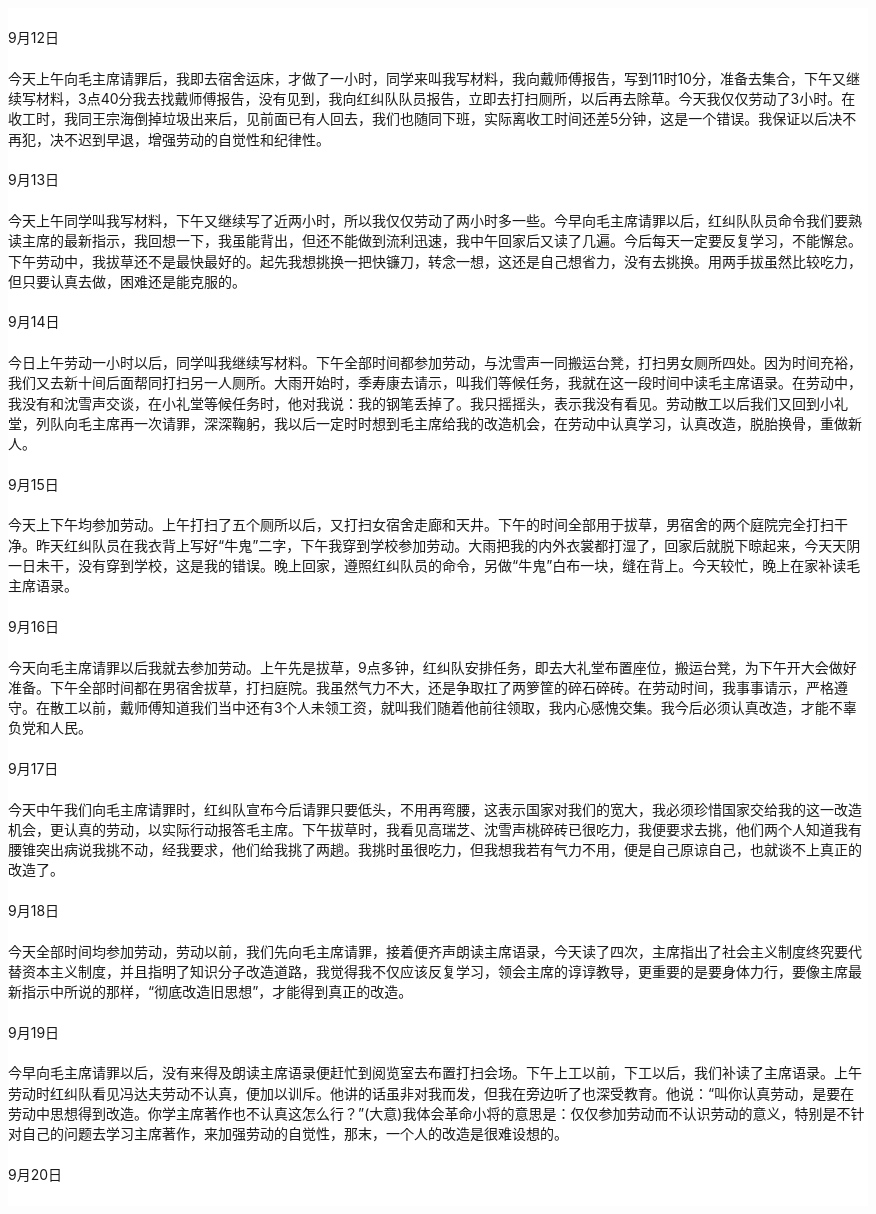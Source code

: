   <br/>
  9月12日
  <br/>
  <br/>
  今天上午向毛主席请罪后，我即去宿舍运床，才做了一小时，同学来叫我写材料，我向戴师傅报告，写到11时10分，准备去集合，下午又继续写材料，3点40分我去找戴师傅报告，没有见到，我向红纠队队员报告，立即去打扫厕所，以后再去除草。今天我仅仅劳动了3小时。在收工时，我同王宗海倒掉垃圾出来后，见前面已有人回去，我们也随同下班，实际离收工时间还差5分钟，这是一个错误。我保证以后决不再犯，决不迟到早退，增强劳动的自觉性和纪律性。
  <br/>
  <br/>
  9月13日
  <br/>
  <br/>
  今天上午同学叫我写材料，下午又继续写了近两小时，所以我仅仅劳动了两小时多一些。今早向毛主席请罪以后，红纠队队员命令我们要熟读主席的最新指示，我回想一下，我虽能背出，但还不能做到流利迅速，我中午回家后又读了几遍。今后每天一定要反复学习，不能懈怠。下午劳动中，我拔草还不是最快最好的。起先我想挑换一把快镰刀，转念一想，这还是自己想省力，没有去挑换。用两手拔虽然比较吃力，但只要认真去做，困难还是能克服的。
  <br/>
  <br/>
  9月14日
  <br/>
  <br/>
  今日上午劳动一小时以后，同学叫我继续写材料。下午全部时间都参加劳动，与沈雪声一同搬运台凳，打扫男女厕所四处。因为时间充裕，我们又去新十间后面帮同打扫另一人厕所。大雨开始时，季寿康去请示，叫我们等候任务，我就在这一段时间中读毛主席语录。在劳动中，我没有和沈雪声交谈，在小礼堂等候任务时，他对我说：我的钢笔丢掉了。我只摇摇头，表示我没有看见。劳动散工以后我们又回到小礼堂，列队向毛主席再一次请罪，深深鞠躬，我以后一定时时想到毛主席给我的改造机会，在劳动中认真学习，认真改造，脱胎换骨，重做新人。
  <br/>
  <br/>
  9月15日
  <br/>
  <br/>
  今天上下午均参加劳动。上午打扫了五个厕所以后，又打扫女宿舍走廊和天井。下午的时间全部用于拔草，男宿舍的两个庭院完全打扫干净。昨天红纠队员在我衣背上写好“牛鬼”二字，下午我穿到学校参加劳动。大雨把我的内外衣裳都打湿了，回家后就脱下晾起来，今天天阴一日未干，没有穿到学校，这是我的错误。晚上回家，遵照红纠队员的命令，另做“牛鬼”白布一块，缝在背上。今天较忙，晚上在家补读毛主席语录。
  <br/>
  <br/>
  9月16日
  <br/>
  <br/>
  今天向毛主席请罪以后我就去参加劳动。上午先是拔草，9点多钟，红纠队安排任务，即去大礼堂布置座位，搬运台凳，为下午开大会做好准备。下午全部时间都在男宿舍拔草，打扫庭院。我虽然气力不大，还是争取扛了两箩筐的碎石碎砖。在劳动时间，我事事请示，严格遵守。在散工以前，戴师傅知道我们当中还有3个人未领工资，就叫我们随着他前往领取，我内心感愧交集。我今后必须认真改造，才能不辜负党和人民。
  <br/>
  <br/>
  9月17日
  <br/>
  <br/>
  今天中午我们向毛主席请罪时，红纠队宣布今后请罪只要低头，不用再弯腰，这表示国家对我们的宽大，我必须珍惜国家交给我的这一改造机会，更认真的劳动，以实际行动报答毛主席。下午拔草时，我看见高瑞芝、沈雪声桃碎砖已很吃力，我便要求去挑，他们两个人知道我有腰锥突出病说我挑不动，经我要求，他们给我挑了两趟。我挑时虽很吃力，但我想我若有气力不用，便是自己原谅自己，也就谈不上真正的改造了。
  <br/>
  <br/>
  9月18日
  <br/>
  <br/>
  今天全部时间均参加劳动，劳动以前，我们先向毛主席请罪，接着便齐声朗读主席语录，今天读了四次，主席指出了社会主义制度终究要代替资本主义制度，并且指明了知识分子改造道路，我觉得我不仅应该反复学习，领会主席的谆谆教导，更重要的是要身体力行，要像主席最新指示中所说的那样，“彻底改造旧思想”，才能得到真正的改造。
  <br/>
  <br/>
  9月19日
  <br/>
  <br/>
  今早向毛主席请罪以后，没有来得及朗读主席语录便赶忙到阅览室去布置打扫会场。下午上工以前，下工以后，我们补读了主席语录。上午劳动时红纠队看见冯达夫劳动不认真，便加以训斥。他讲的话虽非对我而发，但我在旁边听了也深受教育。他说：“叫你认真劳动，是要在劳动中思想得到改造。你学主席著作也不认真这怎么行？”(大意)我体会革命小将的意思是：仅仅参加劳动而不认识劳动的意义，特别是不针对自己的问题去学习主席著作，来加强劳动的自觉性，那末，一个人的改造是很难设想的。
  <br/>
  <br/>
  9月20日
  <br/>
  <br/>